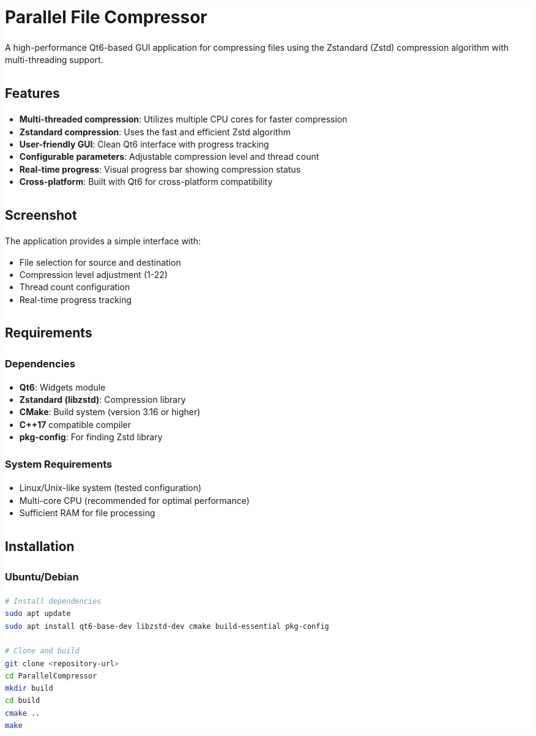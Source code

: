 # Parallel File Compressor

A high-performance Qt6-based GUI application for compressing files using the Zstandard (Zstd) compression algorithm with multi-threading support.

## Features

- **Multi-threaded compression**: Utilizes multiple CPU cores for faster compression
- **Zstandard compression**: Uses the fast and efficient Zstd algorithm
- **User-friendly GUI**: Clean Qt6 interface with progress tracking
- **Configurable parameters**: Adjustable compression level and thread count
- **Real-time progress**: Visual progress bar showing compression status
- **Cross-platform**: Built with Qt6 for cross-platform compatibility

## Screenshot

The application provides a simple interface with:
- File selection for source and destination
- Compression level adjustment (1-22)
- Thread count configuration
- Real-time progress tracking

## Requirements

### Dependencies
- **Qt6**: Widgets module
- **Zstandard (libzstd)**: Compression library
- **CMake**: Build system (version 3.16 or higher)
- **C++17** compatible compiler
- **pkg-config**: For finding Zstd library

### System Requirements
- Linux/Unix-like system (tested configuration)
- Multi-core CPU (recommended for optimal performance)
- Sufficient RAM for file processing

## Installation

### Ubuntu/Debian
```bash
# Install dependencies
sudo apt update
sudo apt install qt6-base-dev libzstd-dev cmake build-essential pkg-config

# Clone and build
git clone <repository-url>
cd ParallelCompressor
mkdir build
cd build
cmake ..
make
```
